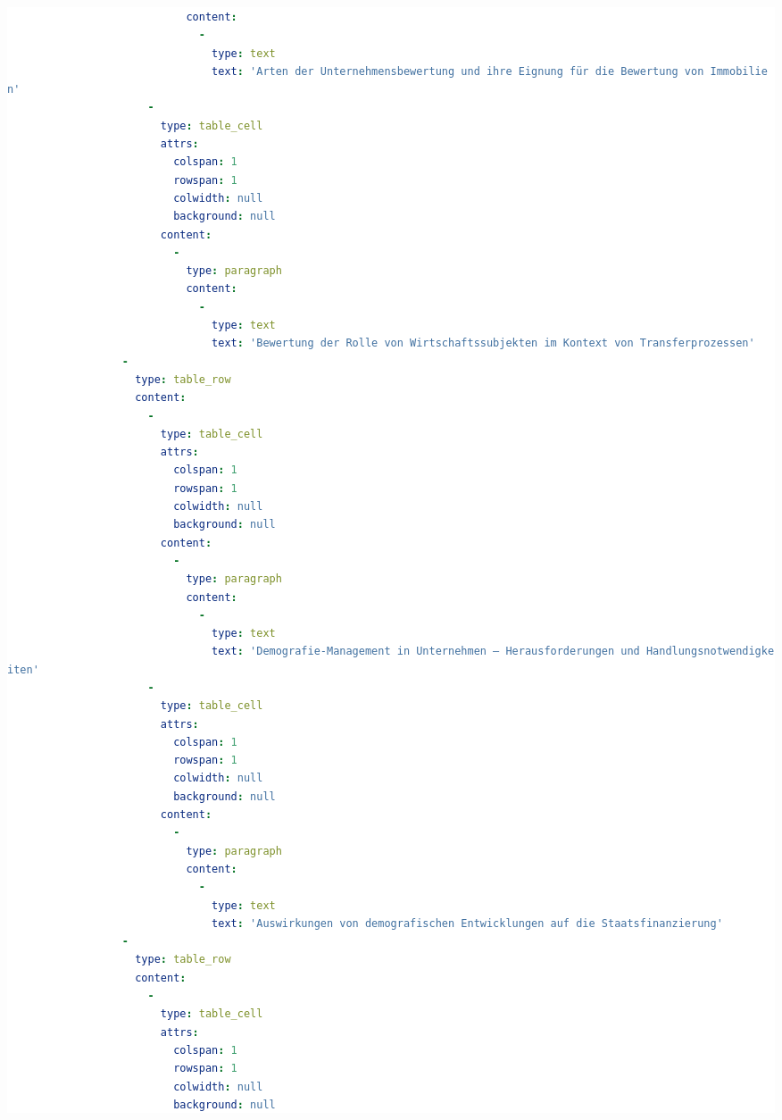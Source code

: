 ```yaml
                            content:
                              -
                                type: text
                                text: 'Arten der Unternehmensbewertung und ihre Eignung für die Bewertung von Immobilien'
                      -
                        type: table_cell
                        attrs:
                          colspan: 1
                          rowspan: 1
                          colwidth: null
                          background: null
                        content:
                          -
                            type: paragraph
                            content:
                              -
                                type: text
                                text: 'Bewertung der Rolle von Wirtschaftssubjekten im Kontext von Transferprozessen'
                  -
                    type: table_row
                    content:
                      -
                        type: table_cell
                        attrs:
                          colspan: 1
                          rowspan: 1
                          colwidth: null
                          background: null
                        content:
                          -
                            type: paragraph
                            content:
                              -
                                type: text
                                text: 'Demografie-Management in Unternehmen – Herausforderungen und Handlungsnotwendigkeiten'
                      -
                        type: table_cell
                        attrs:
                          colspan: 1
                          rowspan: 1
                          colwidth: null
                          background: null
                        content:
                          -
                            type: paragraph
                            content:
                              -
                                type: text
                                text: 'Auswirkungen von demografischen Entwicklungen auf die Staatsfinanzierung'
                  -
                    type: table_row
                    content:
                      -
                        type: table_cell
                        attrs:
                          colspan: 1
                          rowspan: 1
                          colwidth: null
                          background: null
```